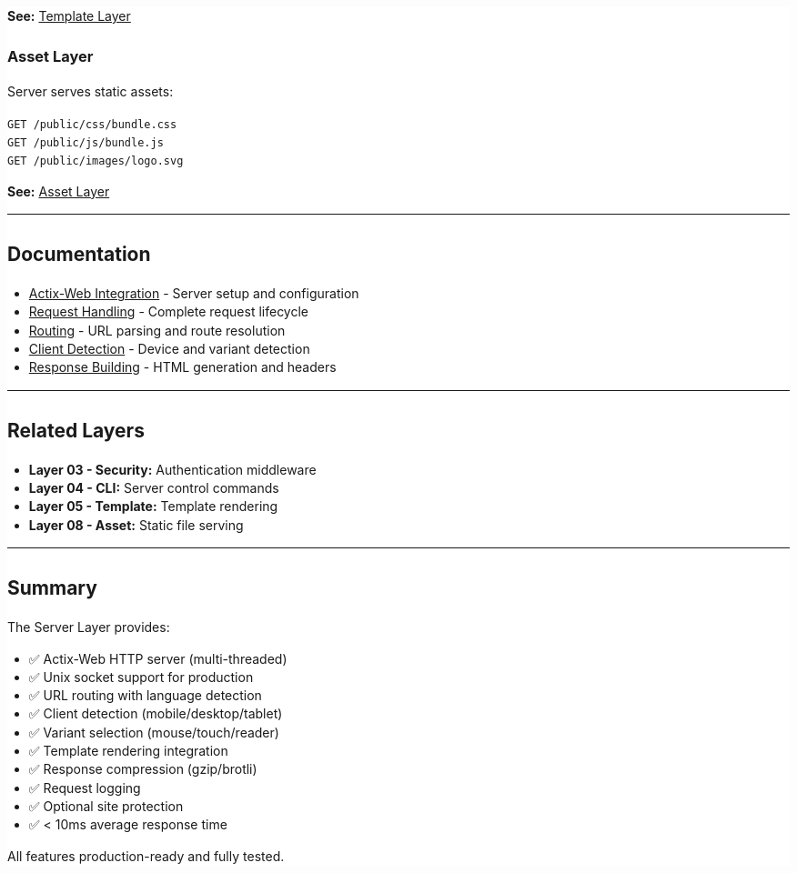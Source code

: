 **See:** [Template Layer](../05-template-layer/)

### Asset Layer

Server serves static assets:

```
GET /public/css/bundle.css
GET /public/js/bundle.js
GET /public/images/logo.svg
```

**See:** [Asset Layer](../08-asset-layer/)

---

## Documentation

- [Actix-Web Integration](actix-web-integration.md) - Server setup and configuration
- [Request Handling](request-handling.md) - Complete request lifecycle
- [Routing](routing.md) - URL parsing and route resolution
- [Client Detection](client-detection.md) - Device and variant detection
- [Response Building](response-building.md) - HTML generation and headers

---

## Related Layers

- **Layer 03 - Security:** Authentication middleware
- **Layer 04 - CLI:** Server control commands
- **Layer 05 - Template:** Template rendering
- **Layer 08 - Asset:** Static file serving

---

## Summary

The Server Layer provides:
- ✅ Actix-Web HTTP server (multi-threaded)
- ✅ Unix socket support for production
- ✅ URL routing with language detection
- ✅ Client detection (mobile/desktop/tablet)
- ✅ Variant selection (mouse/touch/reader)
- ✅ Template rendering integration
- ✅ Response compression (gzip/brotli)
- ✅ Request logging
- ✅ Optional site protection
- ✅ < 10ms average response time

All features production-ready and fully tested.
